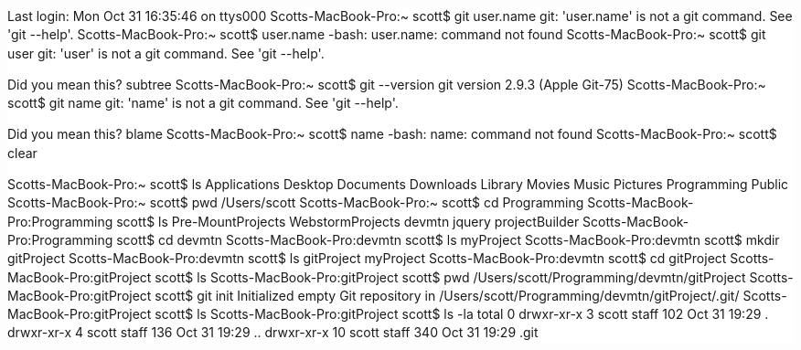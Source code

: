 Last login: Mon Oct 31 16:35:46 on ttys000
Scotts-MacBook-Pro:~ scott$ git user.name
git: 'user.name' is not a git command. See 'git --help'.
Scotts-MacBook-Pro:~ scott$ user.name
-bash: user.name: command not found
Scotts-MacBook-Pro:~ scott$ git user
git: 'user' is not a git command. See 'git --help'.

Did you mean this?
	subtree
Scotts-MacBook-Pro:~ scott$ git --version
git version 2.9.3 (Apple Git-75)
Scotts-MacBook-Pro:~ scott$ git name
git: 'name' is not a git command. See 'git --help'.

Did you mean this?
	blame
Scotts-MacBook-Pro:~ scott$ name
-bash: name: command not found
Scotts-MacBook-Pro:~ scott$ clear




































Scotts-MacBook-Pro:~ scott$ ls
Applications	Desktop		Documents	Downloads	Library		Movies		Music		Pictures	Programming	Public
Scotts-MacBook-Pro:~ scott$ pwd
/Users/scott
Scotts-MacBook-Pro:~ scott$ cd Programming
Scotts-MacBook-Pro:Programming scott$ ls
Pre-MountProjects	WebstormProjects	devmtn			jquery			projectBuilder
Scotts-MacBook-Pro:Programming scott$ cd devmtn
Scotts-MacBook-Pro:devmtn scott$ ls
myProject
Scotts-MacBook-Pro:devmtn scott$ mkdir gitProject
Scotts-MacBook-Pro:devmtn scott$ ls
gitProject	myProject
Scotts-MacBook-Pro:devmtn scott$ cd gitProject
Scotts-MacBook-Pro:gitProject scott$ ls
Scotts-MacBook-Pro:gitProject scott$ pwd
/Users/scott/Programming/devmtn/gitProject
Scotts-MacBook-Pro:gitProject scott$ git init
Initialized empty Git repository in /Users/scott/Programming/devmtn/gitProject/.git/
Scotts-MacBook-Pro:gitProject scott$ ls
Scotts-MacBook-Pro:gitProject scott$ ls -la
total 0
drwxr-xr-x   3 scott  staff  102 Oct 31 19:29 .
drwxr-xr-x   4 scott  staff  136 Oct 31 19:29 ..
drwxr-xr-x  10 scott  staff  340 Oct 31 19:29 .git